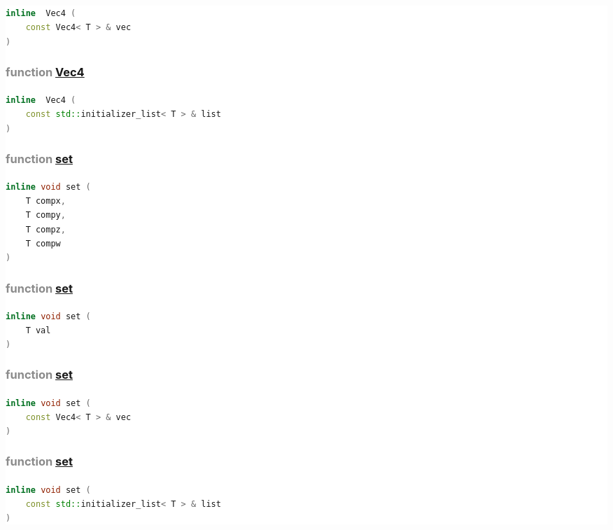 ```cpp
inline  Vec4 (
    const Vec4< T > & vec
) 
```



### <span style="opacity:0.5;">function</span> <a id="b02b25ba" href="#b02b25ba">Vec4</a>

```cpp
inline  Vec4 (
    const std::initializer_list< T > & list
) 
```



### <span style="opacity:0.5;">function</span> <a id="984efb39" href="#984efb39">set</a>

```cpp
inline void set (
    T compx,
    T compy,
    T compz,
    T compw
) 
```



### <span style="opacity:0.5;">function</span> <a id="edbc194f" href="#edbc194f">set</a>

```cpp
inline void set (
    T val
) 
```



### <span style="opacity:0.5;">function</span> <a id="f6a3eaf1" href="#f6a3eaf1">set</a>

```cpp
inline void set (
    const Vec4< T > & vec
) 
```



### <span style="opacity:0.5;">function</span> <a id="3fd2a868" href="#3fd2a868">set</a>

```cpp
inline void set (
    const std::initializer_list< T > & list
) 
```
